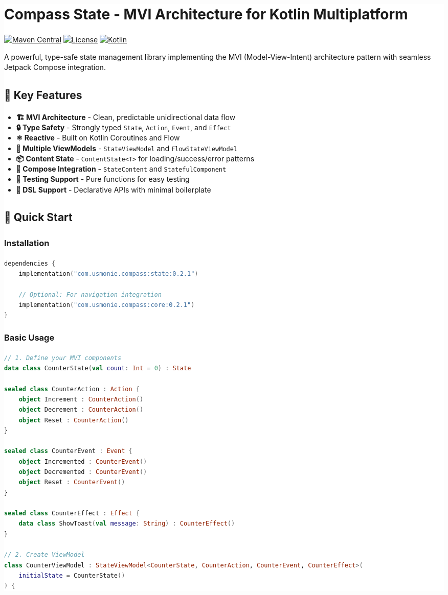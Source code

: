 # Compass State - MVI Architecture for Kotlin Multiplatform

[![Maven Central](https://img.shields.io/maven-central/v/com.usmonie.compass/state.svg)](https://search.maven.org/search?q=g:com.usmonie.compass)
[![License](https://img.shields.io/badge/License-Apache%202.0-blue.svg)](https://opensource.org/licenses/Apache-2.0)
[![Kotlin](https://img.shields.io/badge/kotlin-multiplatform-orange.svg)](https://kotlinlang.org/docs/multiplatform.html)

A powerful, type-safe state management library implementing the MVI (Model-View-Intent) architecture
pattern with seamless Jetpack Compose integration.

## 🌟 Key Features

- **🏗️ MVI Architecture** - Clean, predictable unidirectional data flow
- **🔒 Type Safety** - Strongly typed `State`, `Action`, `Event`, and `Effect`
- **⚛️ Reactive** - Built on Kotlin Coroutines and Flow
- **🎯 Multiple ViewModels** - `StateViewModel` and `FlowStateViewModel`
- **📦 Content State** - `ContentState<T>` for loading/success/error patterns
- **🧩 Compose Integration** - `StateContent` and `StatefulComponent`
- **🧪 Testing Support** - Pure functions for easy testing
- **🎨 DSL Support** - Declarative APIs with minimal boilerplate

## 🚀 Quick Start

### Installation

```kotlin
dependencies {
    implementation("com.usmonie.compass:state:0.2.1")
    
    // Optional: For navigation integration
    implementation("com.usmonie.compass:core:0.2.1")
}
```

### Basic Usage

```kotlin
// 1. Define your MVI components
data class CounterState(val count: Int = 0) : State

sealed class CounterAction : Action {
    object Increment : CounterAction()
    object Decrement : CounterAction()
    object Reset : CounterAction()
}

sealed class CounterEvent : Event {
    object Incremented : CounterEvent()
    object Decremented : CounterEvent()
    object Reset : CounterEvent()
}

sealed class CounterEffect : Effect {
    data class ShowToast(val message: String) : CounterEffect()
}

// 2. Create ViewModel
class CounterViewModel : StateViewModel<CounterState, CounterAction, CounterEvent, CounterEffect>(
    initialState = CounterState()
) {
```
